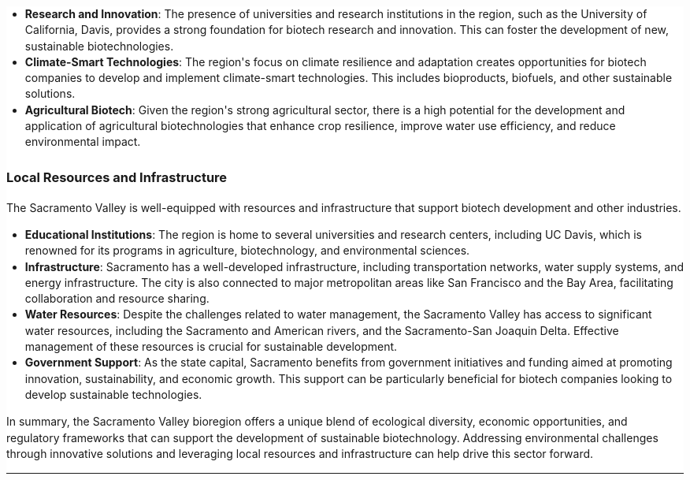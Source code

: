 - **Research and Innovation**: The presence of universities and research institutions in the region, such as the University of California, Davis, provides a strong foundation for biotech research and innovation. This can foster the development of new, sustainable biotechnologies.
- **Climate-Smart Technologies**: The region's focus on climate resilience and adaptation creates opportunities for biotech companies to develop and implement climate-smart technologies. This includes bioproducts, biofuels, and other sustainable solutions.
- **Agricultural Biotech**: Given the region's strong agricultural sector, there is a high potential for the development and application of agricultural biotechnologies that enhance crop resilience, improve water use efficiency, and reduce environmental impact.

### Local Resources and Infrastructure

The Sacramento Valley is well-equipped with resources and infrastructure that support biotech development and other industries.

- **Educational Institutions**: The region is home to several universities and research centers, including UC Davis, which is renowned for its programs in agriculture, biotechnology, and environmental sciences.
- **Infrastructure**: Sacramento has a well-developed infrastructure, including transportation networks, water supply systems, and energy infrastructure. The city is also connected to major metropolitan areas like San Francisco and the Bay Area, facilitating collaboration and resource sharing.
- **Water Resources**: Despite the challenges related to water management, the Sacramento Valley has access to significant water resources, including the Sacramento and American rivers, and the Sacramento-San Joaquin Delta. Effective management of these resources is crucial for sustainable development.
- **Government Support**: As the state capital, Sacramento benefits from government initiatives and funding aimed at promoting innovation, sustainability, and economic growth. This support can be particularly beneficial for biotech companies looking to develop sustainable technologies.

In summary, the Sacramento Valley bioregion offers a unique blend of ecological diversity, economic opportunities, and regulatory frameworks that can support the development of sustainable biotechnology. Addressing environmental challenges through innovative solutions and leveraging local resources and infrastructure can help drive this sector forward.

---

